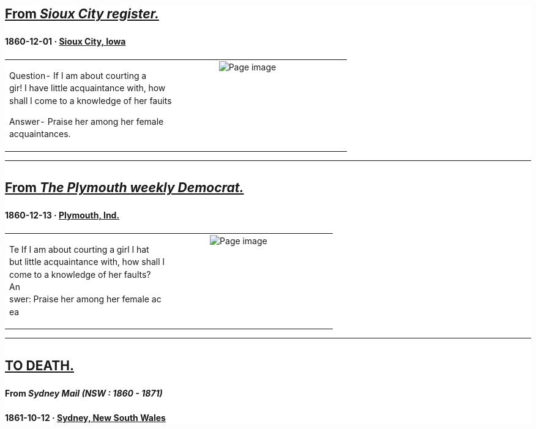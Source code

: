 
## [From _Sioux City register._](https://www.loc.gov/resource/sn84031042/1860-12-01/ed-1/?sp=1)

#### 1860-12-01 &middot; [Sioux City, Iowa](http://dbpedia.org/resource/Sioux_City%2C_Iowa)

<table style="width: 100%;"><tr><td style="width: 50%">

  
Question- If I am about courting a  
gir! I have little acquaintance with, how  
shall I come to a knowledge of her fauits  
  
Answer- Praise her among her female  
acquaintances.
</td><td style="width: 50%; max-height: 75%; margin: auto; display: block;">
<img alt="Page image" src="https://tile.loc.gov/image-services/iiif/service:ndnp:iahi:batch_iahi_dragonite_ver01:data:sn84031042:00279529303:1860120101:0474/pct:57.18175629680054,207.94274132252343,34.97277059223962,7.2840131745629595/!600,600/0/default.jpg"/>
</td>
</tr></table>

---

## [From _The Plymouth weekly Democrat._](https://www.loc.gov/resource/sn87056248/1860-12-13/ed-1/?sp=1)

#### 1860-12-13 &middot; [Plymouth, Ind.](http://dbpedia.org/resource/Plymouth%2C_Indiana)

<table style="width: 100%;"><tr><td style="width: 50%">

  
Te If I am about courting a girl I hat  
but little acquaintance with, how shall I  
come to a knowledge of her faults? An­  
swer: Praise her among her female ac­  
ea
</td><td style="width: 50%; max-height: 75%; margin: auto; display: block;">
<img alt="Page image" src="https://tile.loc.gov/image-services/iiif/service:ndnp:in:batch_in_chacha_ver03:data:sn87056248:00200294543:1860121301:0376/pct:331.4366998577525,325.24664098468475,49.881460407776196,16.23602367753453/!600,600/0/default.jpg"/>
</td>
</tr></table>

---

## [TO DEATH.](http://trove.nla.gov.au/ndp/del/article/166690659)

#### From _Sydney Mail (NSW : 1860 - 1871)_

#### 1861-10-12 &middot; [Sydney, New South Wales](http://dbpedia.org/resource/Sydney)
